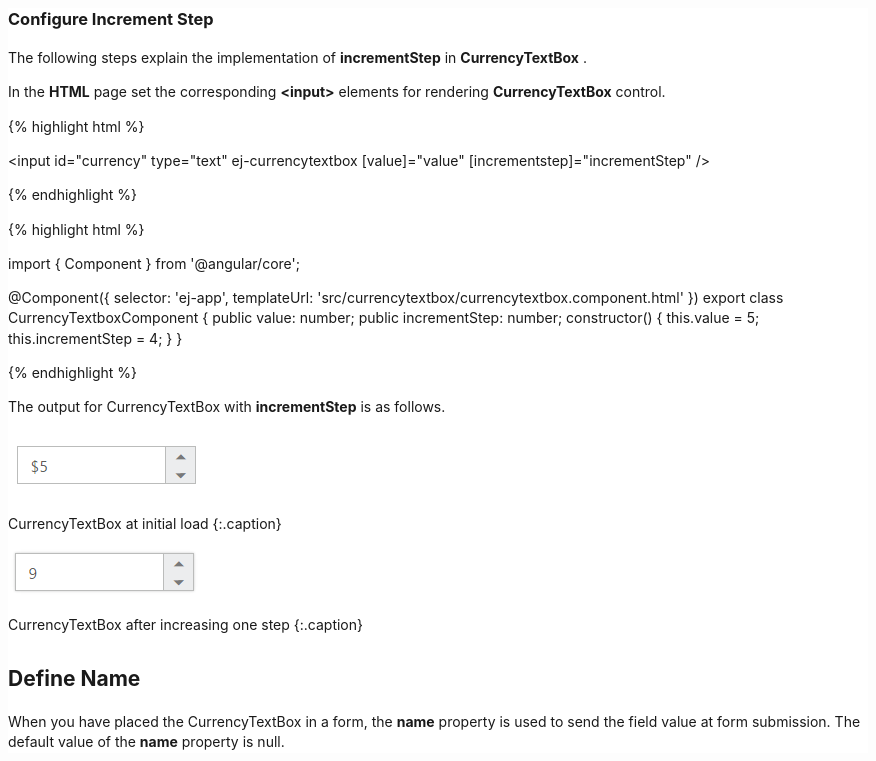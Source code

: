 ### Configure Increment Step

The following steps explain the implementation of **incrementStep** in **CurrencyTextBox** .

In the **HTML** page set the corresponding **&lt;input&gt;** elements for rendering **CurrencyTextBox** control.


{% highlight html %}

<input id="currency" type="text" ej-currencytextbox [value]="value" 
[incrementstep]="incrementStep" />
    
{% endhighlight %}

{% highlight html %}

import { Component } from '@angular/core';

@Component({
    selector: 'ej-app',
    templateUrl: 'src/currencytextbox/currencytextbox.component.html'
})
export class CurrencyTextboxComponent {
    public value: number;
    public incrementStep: number;
    constructor() {
        this.value = 5;
        this.incrementStep = 4;
    }
}

{% endhighlight %}


The output for CurrencyTextBox with **incrementStep** is as follows.


![](/angular/CurrencyTextbox/Behavior-Settings_images/Behavior-Settings_img8.png)

CurrencyTextBox at initial load
{:.caption}

![](/angular/CurrencyTextbox/Behavior-Settings_images/Behavior-Settings_img9.png)

CurrencyTextBox after increasing one step
{:.caption}

## Define Name

When you have placed the CurrencyTextBox in a form, the **name** property is used to send the field value at form submission. The default value of the **name** property is null.
